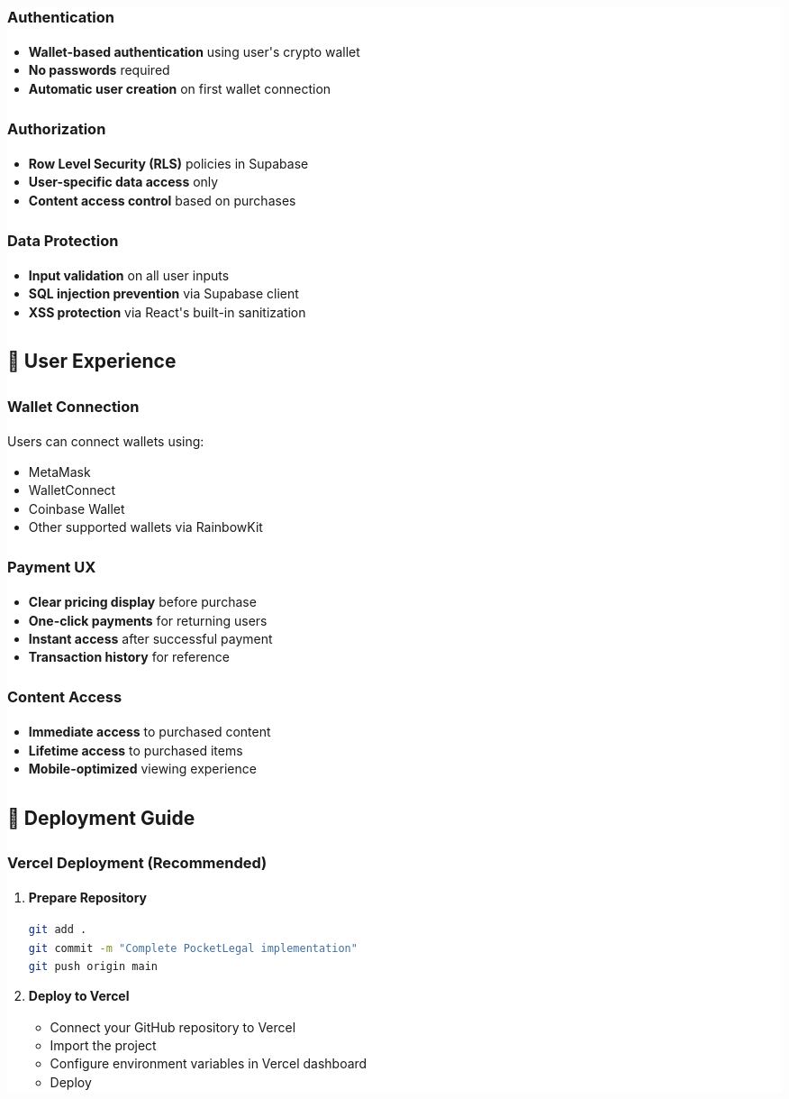 ### Authentication
- **Wallet-based authentication** using user's crypto wallet
- **No passwords** required
- **Automatic user creation** on first wallet connection

### Authorization
- **Row Level Security (RLS)** policies in Supabase
- **User-specific data access** only
- **Content access control** based on purchases

### Data Protection
- **Input validation** on all user inputs
- **SQL injection prevention** via Supabase client
- **XSS protection** via React's built-in sanitization

## 📱 User Experience

### Wallet Connection
Users can connect wallets using:
- MetaMask
- WalletConnect
- Coinbase Wallet
- Other supported wallets via RainbowKit

### Payment UX
- **Clear pricing display** before purchase
- **One-click payments** for returning users
- **Instant access** after successful payment
- **Transaction history** for reference

### Content Access
- **Immediate access** to purchased content
- **Lifetime access** to purchased items
- **Mobile-optimized** viewing experience

## 🚀 Deployment Guide

### Vercel Deployment (Recommended)

1. **Prepare Repository**
   ```bash
   git add .
   git commit -m "Complete PocketLegal implementation"
   git push origin main
   ```

2. **Deploy to Vercel**
   - Connect your GitHub repository to Vercel
   - Import the project
   - Configure environment variables in Vercel dashboard
   - Deploy
